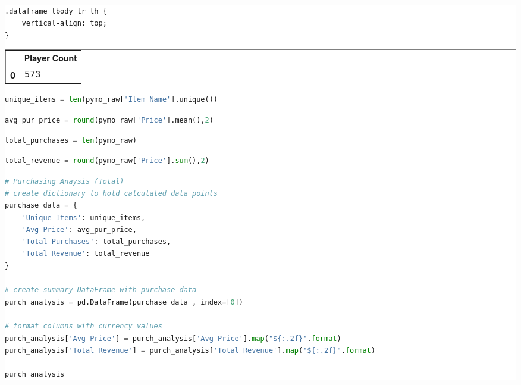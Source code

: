     .dataframe tbody tr th {
        vertical-align: top;
    }
</style>
<table border="1" class="dataframe">
  <thead>
    <tr style="text-align: right;">
      <th></th>
      <th>Player Count</th>
    </tr>
  </thead>
  <tbody>
    <tr>
      <th>0</th>
      <td>573</td>
    </tr>
  </tbody>
</table>
</div>




```python
unique_items = len(pymo_raw['Item Name'].unique())
```


```python
avg_pur_price = round(pymo_raw['Price'].mean(),2)
```


```python
total_purchases = len(pymo_raw)
```


```python
total_revenue = round(pymo_raw['Price'].sum(),2)
```


```python
# Purchasing Anaysis (Total)
# create dictionary to hold calculated data points
purchase_data = {
    'Unique Items': unique_items,
    'Avg Price': avg_pur_price,
    'Total Purchases': total_purchases,
    'Total Revenue': total_revenue
}

# create summary DataFrame with purchase data
purch_analysis = pd.DataFrame(purchase_data , index=[0])

# format columns with currency values
purch_analysis['Avg Price'] = purch_analysis['Avg Price'].map("${:.2f}".format)
purch_analysis['Total Revenue'] = purch_analysis['Total Revenue'].map("${:.2f}".format)

purch_analysis
```
